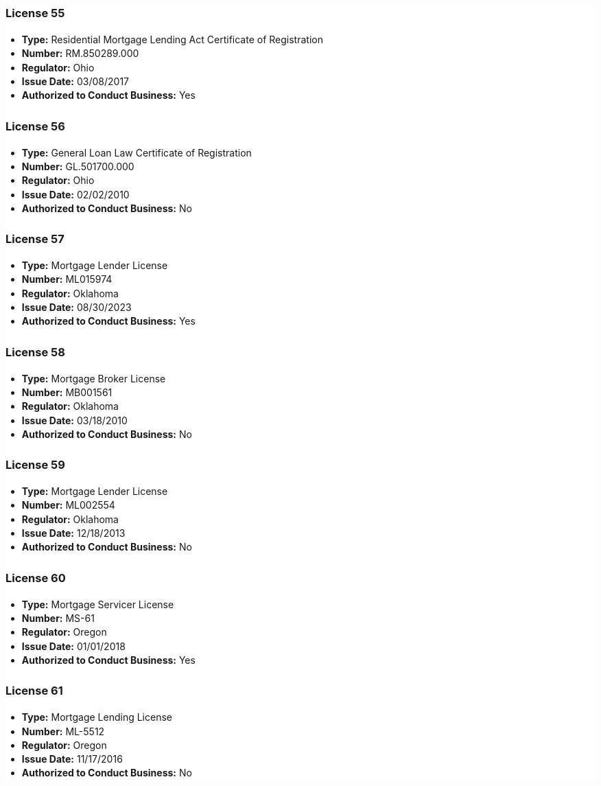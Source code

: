 ### License 55
- **Type:** Residential Mortgage Lending Act Certificate of Registration
- **Number:** RM.850289.000
- **Regulator:** Ohio
- **Issue Date:** 03/08/2017
- **Authorized to Conduct Business:** Yes

### License 56
- **Type:** General Loan Law Certificate of Registration
- **Number:** GL.501700.000
- **Regulator:** Ohio
- **Issue Date:** 02/02/2010
- **Authorized to Conduct Business:** No

### License 57
- **Type:** Mortgage Lender License
- **Number:** ML015974
- **Regulator:** Oklahoma
- **Issue Date:** 08/30/2023
- **Authorized to Conduct Business:** Yes

### License 58
- **Type:** Mortgage Broker License
- **Number:** MB001561
- **Regulator:** Oklahoma
- **Issue Date:** 03/18/2010
- **Authorized to Conduct Business:** No

### License 59
- **Type:** Mortgage Lender License
- **Number:** ML002554
- **Regulator:** Oklahoma
- **Issue Date:** 12/18/2013
- **Authorized to Conduct Business:** No

### License 60
- **Type:** Mortgage Servicer License
- **Number:** MS-61
- **Regulator:** Oregon
- **Issue Date:** 01/01/2018
- **Authorized to Conduct Business:** Yes

### License 61
- **Type:** Mortgage Lending License
- **Number:** ML-5512
- **Regulator:** Oregon
- **Issue Date:** 11/17/2016
- **Authorized to Conduct Business:** No
